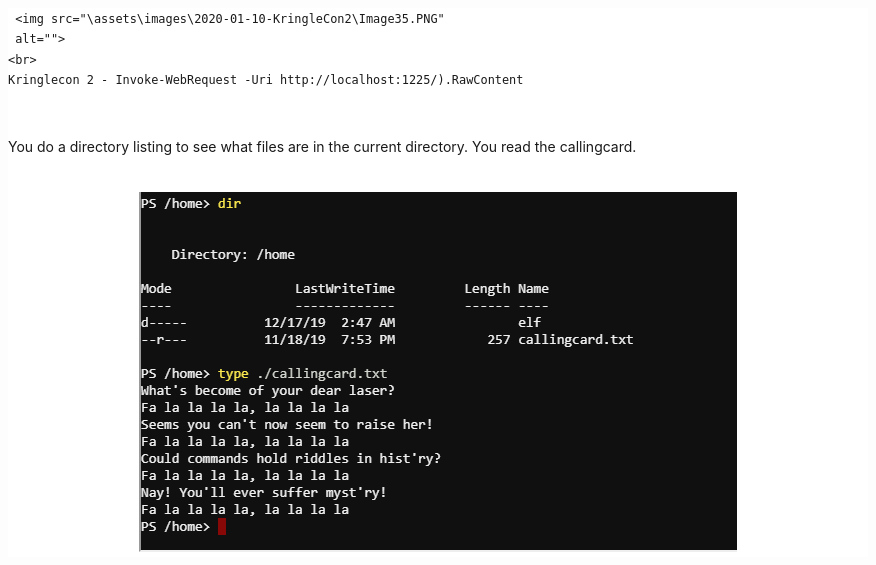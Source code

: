      <img src="\assets\images\2020-01-10-KringleCon2\Image35.PNG"
     alt="">
    <br>
    Kringlecon 2 - Invoke-WebRequest -Uri http://localhost:1225/).RawContent
</div><br>  

You do a directory listing to see what files are in the current directory. You read the callingcard.

<div style="text-align:center">
    <br>
     <img src="\assets\images\2020-01-10-KringleCon2\Image36.PNG"